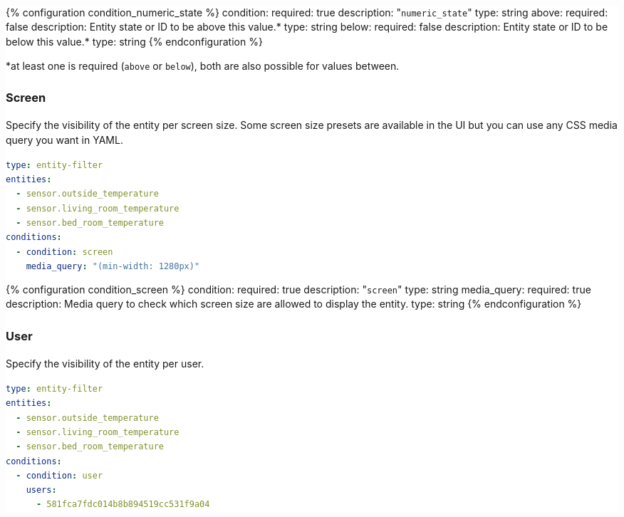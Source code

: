 {% configuration condition_numeric_state %}
condition:
  required: true
  description: "`numeric_state`"
  type: string
above:
  required: false
  description: Entity state or ID to be above this value.*
  type: string
below:
  required: false
  description: Entity state or ID to be below this value.*
  type: string
{% endconfiguration %}

*at least one is required (`above` or `below`), both are also possible for values between.

### Screen

Specify the visibility of the entity per screen size. Some screen size presets are available in the UI but you can use any CSS media query you want in YAML.

```yaml
type: entity-filter
entities:
  - sensor.outside_temperature
  - sensor.living_room_temperature
  - sensor.bed_room_temperature
conditions:
  - condition: screen
    media_query: "(min-width: 1280px)"
```

{% configuration condition_screen %}
condition:
  required: true
  description: "`screen`"
  type: string
media_query:
  required: true
  description: Media query to check which screen size are allowed to display the entity.
  type: string
{% endconfiguration %}

### User

Specify the visibility of the entity per user.

```yaml
type: entity-filter
entities:
  - sensor.outside_temperature
  - sensor.living_room_temperature
  - sensor.bed_room_temperature
conditions:
  - condition: user
    users:
      - 581fca7fdc014b8b894519cc531f9a04
```
